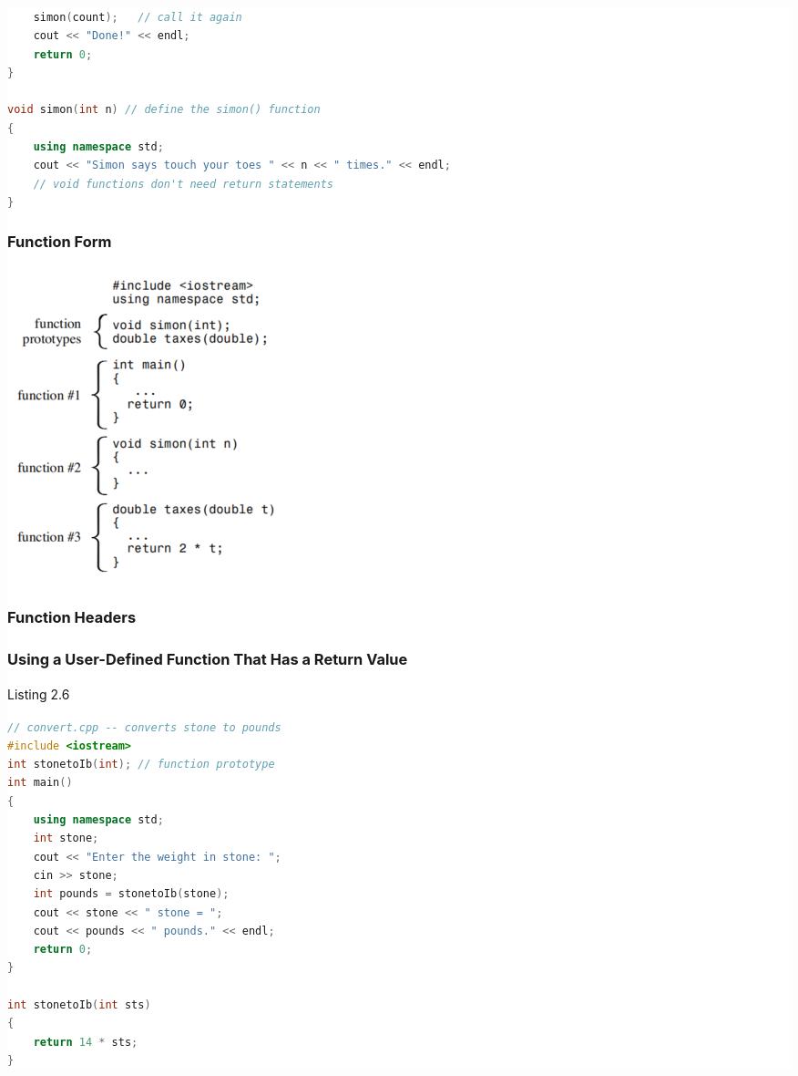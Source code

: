 ```cpp
    simon(count);   // call it again
    cout << "Done!" << endl;
    return 0;
}

void simon(int n) // define the simon() function
{
    using namespace std;
    cout << "Simon says touch your toes " << n << " times." << endl;
    // void functions don't need return statements
}
```

### Function Form

![funcform](functionform.png)

### Function Headers

### Using a User-Defined Function That Has a Return Value
Listing 2.6
```cpp
// convert.cpp -- converts stone to pounds
#include <iostream>
int stonetoIb(int); // function prototype
int main()
{
    using namespace std;
    int stone;
    cout << "Enter the weight in stone: ";
    cin >> stone;
    int pounds = stonetoIb(stone);
    cout << stone << " stone = ";
    cout << pounds << " pounds." << endl;
    return 0;
}

int stonetoIb(int sts)
{
    return 14 * sts;
}
```

